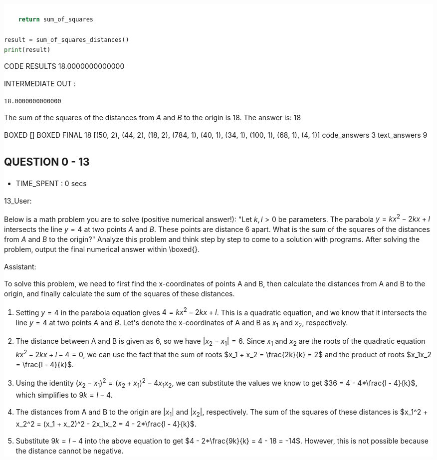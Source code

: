 ```python

    return sum_of_squares

result = sum_of_squares_distances()
print(result)
```

CODE RESULTS 18.0000000000000

INTERMEDIATE OUT :
```output
18.0000000000000
```
The sum of the squares of the distances from $A$ and $B$ to the origin is $18$. The answer is: $18$

BOXED []
BOXED FINAL 18
[(50, 2), (44, 2), (18, 2), (784, 1), (40, 1), (34, 1), (100, 1), (68, 1), (4, 1)]
code_answers 3 text_answers 9



## QUESTION 0 - 13 
- TIME_SPENT : 0 secs

13_User:

Below is a math problem you are to solve (positive numerical answer!):
"Let $k, l > 0$ be parameters. The parabola $y = kx^2 - 2kx + l$ intersects the line $y = 4$ at two points $A$ and $B$. These points are distance 6 apart. What is the sum of the squares of the distances from $A$ and $B$ to the origin?"
Analyze this problem and think step by step to come to a solution with programs. After solving the problem, output the final numerical answer within \boxed{}.

Assistant:

 To solve this problem, we need to first find the x-coordinates of points A and B, then calculate the distances from A and B to the origin, and finally calculate the sum of the squares of these distances.

1. Setting $y = 4$ in the parabola equation gives $4 = kx^2 - 2kx + l$. This is a quadratic equation, and we know that it intersects the line $y = 4$ at two points $A$ and $B$. Let's denote the x-coordinates of A and B as $x_1$ and $x_2$, respectively.

2. The distance between A and B is given as 6, so we have $|x_2 - x_1| = 6$. Since $x_1$ and $x_2$ are the roots of the quadratic equation $kx^2 - 2kx + l - 4 = 0$, we can use the fact that the sum of roots $x_1 + x_2 = \frac{2k}{k} = 2$ and the product of roots $x_1x_2 = \frac{l - 4}{k}$.

3. Using the identity $(x_2 - x_1)^2 = (x_2 + x_1)^2 - 4x_1x_2$, we can substitute the values we know to get $36 = 4 - 4*\frac{l - 4}{k}$, which simplifies to $9k = l - 4$.

4. The distances from A and B to the origin are $|x_1|$ and $|x_2|$, respectively. The sum of the squares of these distances is $x_1^2 + x_2^2 = (x_1 + x_2)^2 - 2x_1x_2 = 4 - 2*\frac{l - 4}{k}$.

5. Substitute $9k = l - 4$ into the above equation to get $4 - 2*\frac{9k}{k} = 4 - 18 = -14$. However, this is not possible because the distance cannot be negative.
